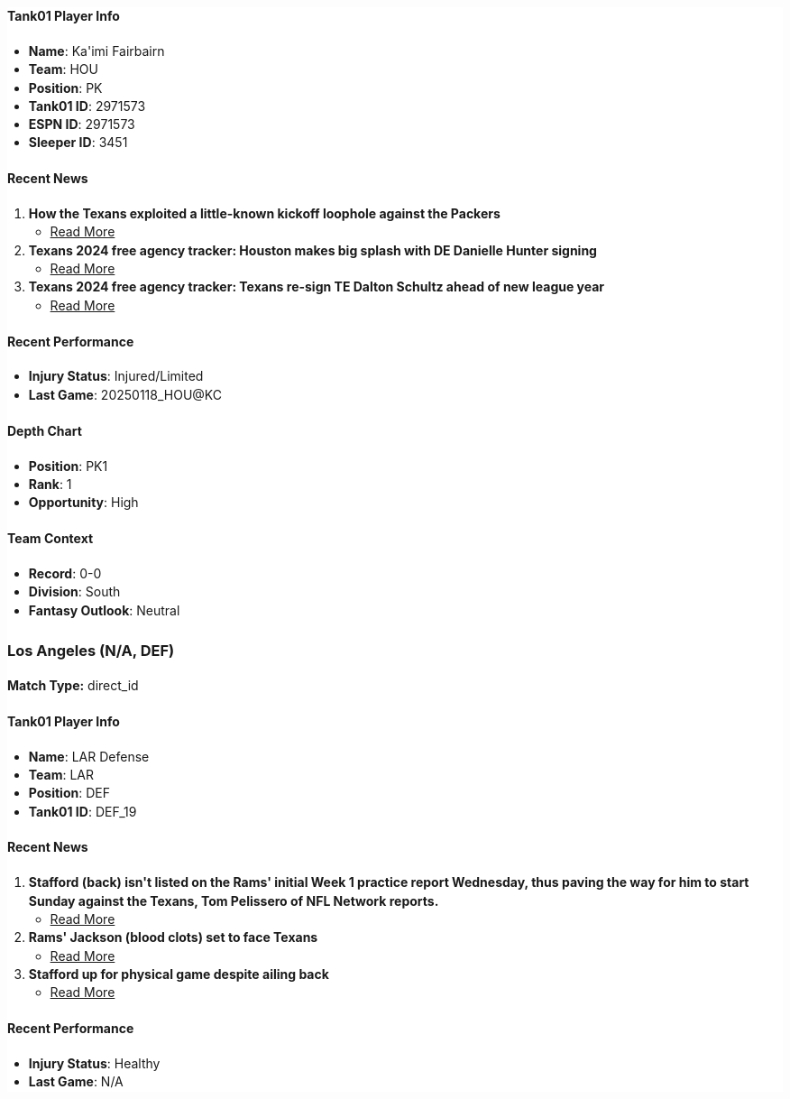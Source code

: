 #### Tank01 Player Info
- **Name**: Ka'imi Fairbairn
- **Team**: HOU
- **Position**: PK
- **Tank01 ID**: 2971573
- **ESPN ID**: 2971573
- **Sleeper ID**: 3451

#### Recent News
1. **How the Texans exploited a little-known kickoff loophole against the Packers**
   - [Read More](https://www.espn.com/nfl/story/_/id/41908327)
2. **Texans 2024 free agency tracker: Houston makes big splash with DE Danielle Hunter signing**
   - [Read More](https://www.espn.com/nfl/story/_/id/39584955)
3. **Texans 2024 free agency tracker: Texans re-sign TE Dalton Schultz ahead of new league year**
   - [Read More](https://www.espn.com/nfl/story/_/id/39584955)

#### Recent Performance
- **Injury Status**: Injured/Limited
- **Last Game**: 20250118_HOU@KC

#### Depth Chart
- **Position**: PK1
- **Rank**: 1
- **Opportunity**: High

#### Team Context
- **Record**: 0-0
- **Division**: South
- **Fantasy Outlook**: Neutral


### Los Angeles (N/A, DEF)
**Match Type:** direct_id

#### Tank01 Player Info
- **Name**: LAR Defense
- **Team**: LAR
- **Position**: DEF
- **Tank01 ID**: DEF_19

#### Recent News
1. **Stafford (back) isn't listed on the Rams' initial Week 1 practice report Wednesday, thus paving the way for him to start Sunday against the Texans, Tom Pelissero of NFL Network reports.**
   - [Read More](https://x.com/TomPelissero/status/1963387059361780030)
2. **Rams' Jackson (blood clots) set to face Texans**
   - [Read More](https://www.espn.com/nfl/story/_/id/46151154)
3. **Stafford up for physical game despite ailing back**
   - [Read More](https://www.espn.com/nfl/story/_/id/46149763)

#### Recent Performance
- **Injury Status**: Healthy
- **Last Game**: N/A
